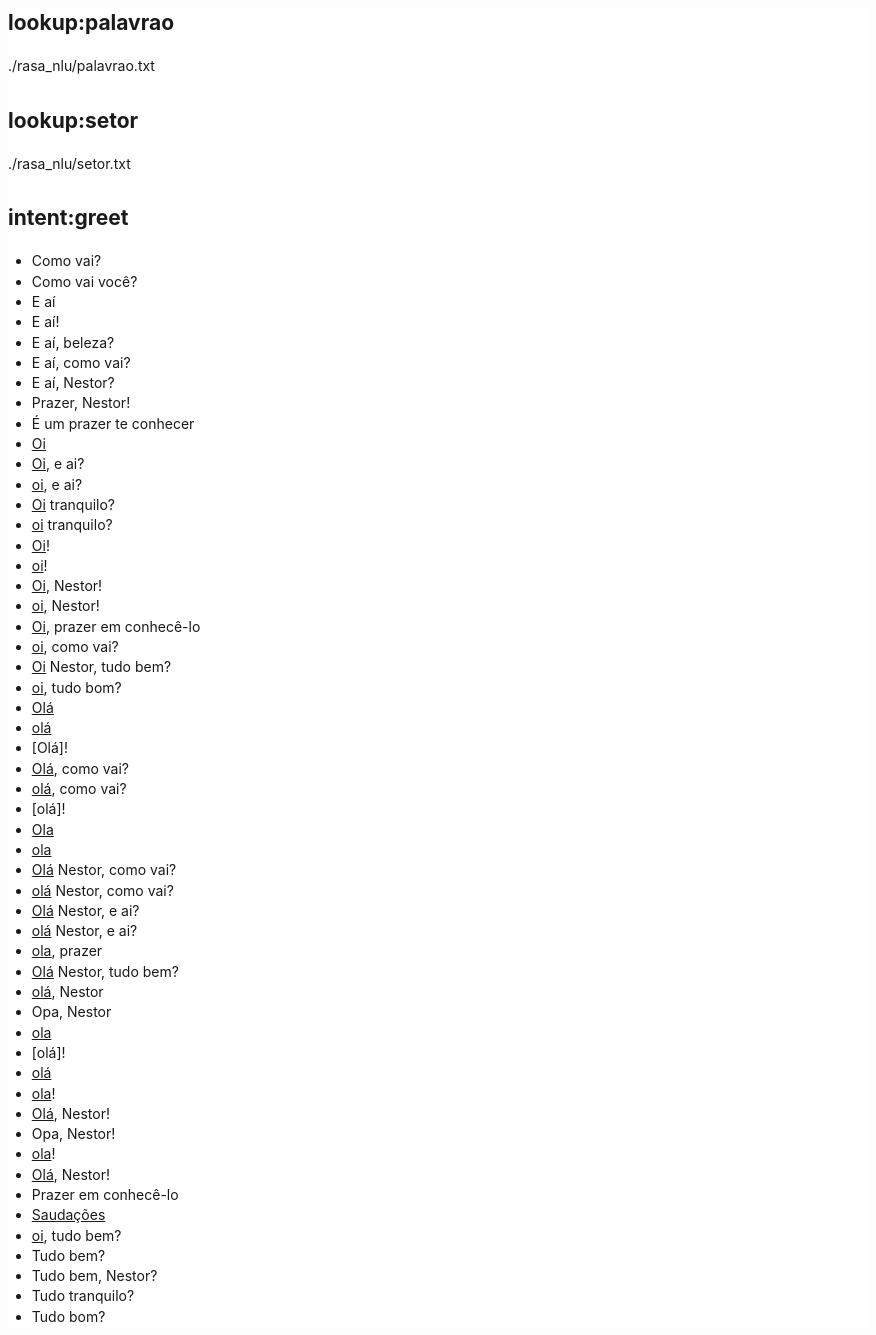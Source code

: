## lookup:palavrao
   ./rasa_nlu/palavrao.txt

## lookup:setor
   ./rasa_nlu/setor.txt

## intent:greet
- Como vai?
- Como vai você?
- E aí
- E aí!
- E aí, beleza?
- E aí, como vai?
- E aí, Nestor? 
- Prazer, Nestor!
- É um prazer te conhecer
- [Oi](saudacao)
- [Oi](saudacao), e ai?
- [oi](saudacao), e ai?
- [Oi](saudacao) tranquilo?
- [oi](saudacao) tranquilo?
- [Oi](saudacao)!
- [oi](saudacao)!
- [Oi](saudacao), Nestor!
- [oi](saudacao), Nestor!
- [Oi](saudacao), prazer em conhecê-lo
- [oi](saudacao), como vai?
- [Oi](saudacao) Nestor, tudo bem?
- [oi](saudacao), tudo bom?
- [Olá](saudacao)
- [olá](saudacao)
- [Olá]!
- [Olá](saudacao), como vai?
- [olá](saudacao), como vai?
- [olá]!
- [Ola](saudacao)
- [ola](saudacao)
- [Olá](saudacao) Nestor, como vai?
- [olá](saudacao) Nestor, como vai?
- [Olá](saudacao) Nestor, e ai?
- [olá](saudacao) Nestor, e ai?
- [ola](saudacao), prazer
- [Olá](saudacao) Nestor, tudo bem?
- [olá](saudacao), Nestor
- Opa, Nestor
- [ola](saudacao)
- [olá]!
- [olá](saudacao)
- [ola](saudacao)!
- [Olá](saudacao), Nestor!
- Opa, Nestor!
- [ola](saudacao)!
- [Olá](saudacao), Nestor!
- Prazer em conhecê-lo
- [Saudações](saudacao)
- [oi](saudacao), tudo bem?
- Tudo bem?
- Tudo bem, Nestor?
- Tudo tranquilo?
- Tudo bom?
